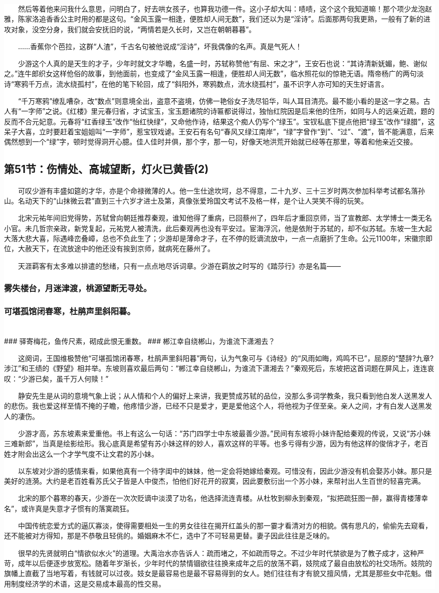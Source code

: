 　　然后等着他来问我什么意思，问明白了，好去哄女孩子，也算我功德一件。这小子却大叫：啧啧，这个这个我知道嘛！那个项少龙泡赵雅，陈家洛追香香公主时用的都是这句。“金风玉露一相逢，便胜却人间无数”，我们还以为是“淫诗”。后面那两句我更熟，一般有了新的进攻对象，没空分身，我们就会安抚旧的说，“两情若是久长时，又岂在朝朝暮暮”。

　　……香蕉你个芭拉，这群“人渣”，千古名句被他说成“淫诗”，坏我偶像的名声。真是气死人！

　　少游这个人真的是天生的才子，少年时就文才华瞻，名盛一时，苏轼称赞他“有屈、宋之才”，王安石也说：“其诗清新妩媚，鲍、谢似之。”连牛郎织女这样伧俗的故事，到他面前，也变成了“金风玉露一相逢，便胜却人间无数”，临水照花似的惊艳无语。隋帝杨广的两句淡诗“寒鸦千万点，流水绕孤村”，在他的笔下轮回，成了“斜阳外，寒鸦数点，流水绕孤村”，虽不识字人亦可知的天生好语言。

　　“千万寒鸦”缭乱嘈杂，改“数点”则意境全出，盗意不盗境，仿佛一艳俗女子洗尽铅华，叫人耳目清亮。最不能小看的是这一字之易。古人有“一字师”之说。《红楼》里元春归省，才试宝玉，宝玉题诸院的诗匾都说得过，独怡红院因是后来他的住所，如同与人的远亲近疏，题的反而不合元妃意。元春将“红香绿玉”改作“怡红快绿”，又命他作诗，结果这个痴人仍写个“绿玉”。宝钗私底下提点他把“绿玉”改作“绿腊”，这呆子大喜，立时要赶着宝姐姐叫“一字师”，惹宝钗戏谑。王安石有名句“春风又绿江南岸”，“绿”字曾作“到”、“过”、“渡”，皆不能满意，后来偶然想到一个“绿”字，顿时觉得洞开心臆。佳人佳时并俱，那个字，那一句，好像天地洪荒开始就已经等在那里，等着和他亲近交接。










## 第51节：伤情处、高城望断，灯火已黄昏(2)


　　可叹少游有丰盛如筵的才华，亦是个命禄微薄的人。他一生仕途坎坷，总不得意，二十九岁、三十三岁时两次参加科举考试都名落孙山。名动天下的“山抹微云君”直到三十六岁才进士及第，真像张爱玲国文考试不及格一样，是个让人哭笑不得的玩笑。

　　北宋元祐年间旧党得势，苏轼曾向朝廷推荐秦观，谁知他得了重病，已回蔡州了，四年后才重回京师，当了宣教郎、太学博士一类无名小官。未几哲宗亲政，新党复起，元祐党人被清洗，此后秦观再也没有平安过。宦海浮沉，他是依附于苏轼的，却不似苏轼。东坡一生大起大落大悲大喜，际遇峰峦叠嶂，总也不负此生了；少游却是薄命才子，在不停的贬谪流放中，一点一点磨折了生命。公元1100年，宋徽宗即位，大赦天下，在流放途中的他还没有挨到京师，就病死在藤州了。

　　天涯羁客有太多难以排遣的愁绪，只有一点点地尽诉词章。少游在羁放之时写的《踏莎行》亦是名篇——

### 雾失楼台，月迷津渡，桃源望断无寻处。
### 可堪孤馆闭春寒，杜鹃声里斜阳暮。
<br>
### 驿寄梅花，鱼传尺素，砌成此恨无重数。
### 郴江幸自绕郴山，为谁流下潇湘去？

　　这阕词，王国维极赞他“可堪孤馆闭春寒，杜鹃声里斜阳暮”两句，认为气象可与《诗经》的“风雨如晦，鸡鸣不已”，屈原的“楚辞?九章?涉江”和王绩的《野望》相并举。东坡则喜欢最后两句：“郴江幸自绕郴山，为谁流下潇湘去？”秦观死后，东坡把这首词题在屏风上，连连哀叹：“少游已矣，虽千万人何赎！”

　　静安先生是从词的意境气象上说；从人情和个人的偏好上来讲，我更赞成苏轼的品位，没那么多词学教条，我只看到他白发人送黑发人的悲伤。我也爱这样至情不掩的子瞻，他疼惜少游，已经不只是爱才，更是爱他这个人，将他视为子侄至亲。亲人之间，才有白发人送黑发人的凄伤。

　　少游才高，苏东坡素来爱重他。书上有这么一句话：“苏门四学士中东坡最善少游。”民间有东坡将小妹许配给秦观的传说，又说“苏小妹三难新郎”，当真是绘影绘形。我心底真是希望有苏小妹这样的妙人，喜欢这样的平等。也多亏得有少游，因为有他这样的俊俏才子，老百姓才附会出这么一个才学气度不让文君的苏小妹。

　　以东坡对少游的感情来看，如果他真有一个待字闺中的妹妹，他一定会将她嫁给秦观。可惜没有，因此少游没有机会娶苏小妹。那只是美好的涟漪。大约是老百姓看苏氏父子皆是人中俊杰，怕他们好花开的寂寞，因此要敷衍出一个苏小妹，来帮衬出人生百世的轻喜完满。

　　北宋的那个暮寒的春天，少游在一次次贬谪中淡漠了功名，他选择流连青楼。从杜牧到柳永到秦观，“拟把疏狂图一醉，赢得青楼薄幸名”，或许真是失意才子惯有的落寞疏狂。

　　中国传统恋爱方式的逼仄寡淡，使得需要相处一生的男女往往在揭开红盖头的那一霎才看清对方的相貌。偶有思凡的，偷偷先去窥看，还不能被对方得知，那是不恭敬且轻佻的。婚姻麻木不仁，选中了不可轻易更替。妻子因此往往是乏味的。

　　很早的先贤就明白“情欲似水火”的道理。大禹治水亦告诉人：疏而堵之，不如疏而导之。不过少年时代禁欲是为了教子成才，这种严苛，成年以后便逐步放宽松。随着年岁渐长，少年时代的禁情锢欲往往换来成年之后的放荡不羁，妓院成了最自由放松的社交场所。妓院的旗幡上直截了当地写着，有钱就可以过夜。妓女是最容易也是最不容易得到的女人。她们往往有才有貌又擅风情，尤其是那些女中花魁。借用制度经济学的术语，这是交易成本最高的性交易。
